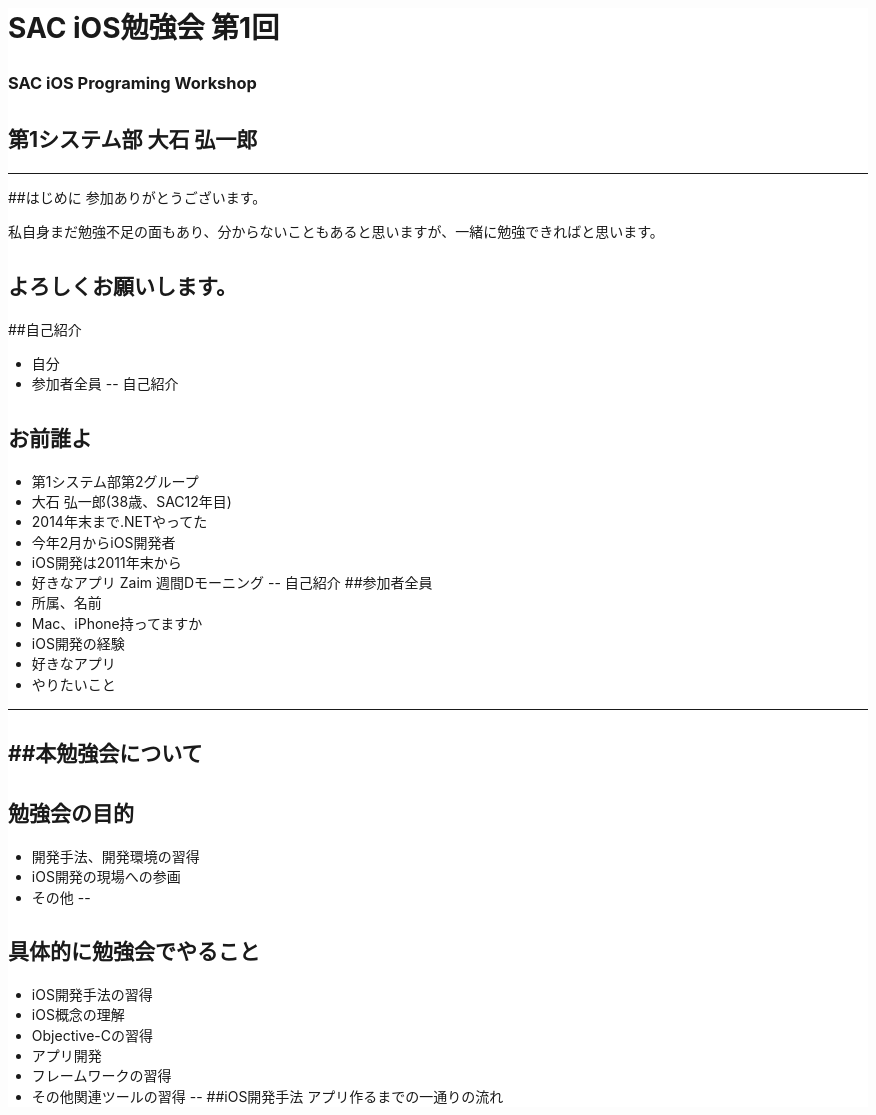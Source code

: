 # SAC iOS勉強会 第1回
### SAC iOS Programing Workshop
## 第1システム部 大石 弘一郎
---
##はじめに
参加ありがとうございます。

私自身まだ勉強不足の面もあり、分からないこともあると思いますが、一緒に勉強できればと思います。

よろしくお願いします。
---
##自己紹介
- 自分
- 参加者全員
--
自己紹介
## お前誰よ
- 第1システム部第2グループ
- 大石 弘一郎(38歳、SAC12年目)
- 2014年末まで.NETやってた
- 今年2月からiOS開発者
- iOS開発は2011年末から
- 好きなアプリ Zaim 週間Dモーニング
--
自己紹介
##参加者全員
- 所属、名前
- Mac、iPhone持ってますか
- iOS開発の経験
- 好きなアプリ
- やりたいこと
---
##本勉強会について
--
## 勉強会の目的
- 開発手法、開発環境の習得
- iOS開発の現場への参画
- その他
--
## 具体的に勉強会でやること
- iOS開発手法の習得
- iOS概念の理解
- Objective-Cの習得
- アプリ開発
- フレームワークの習得
- その他関連ツールの習得
--
##iOS開発手法
アプリ作るまでの一通りの流れ
